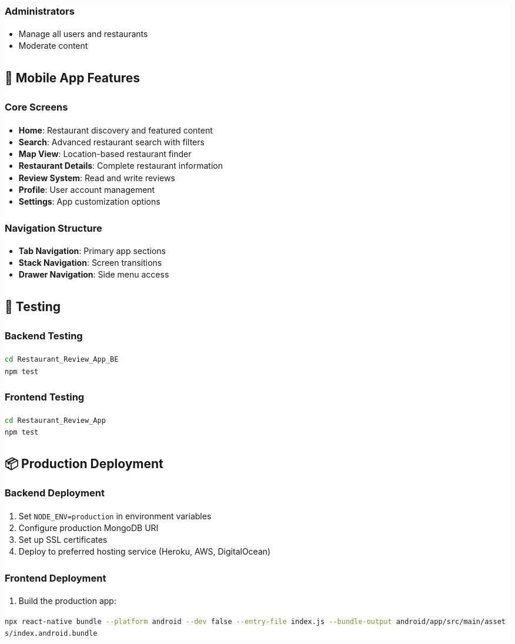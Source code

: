 ### Administrators
- Manage all users and restaurants
- Moderate content


## 📱 Mobile App Features

### Core Screens
- **Home**: Restaurant discovery and featured content
- **Search**: Advanced restaurant search with filters
- **Map View**: Location-based restaurant finder
- **Restaurant Details**: Complete restaurant information
- **Review System**: Read and write reviews
- **Profile**: User account management
- **Settings**: App customization options

### Navigation Structure
- **Tab Navigation**: Primary app sections
- **Stack Navigation**: Screen transitions
- **Drawer Navigation**: Side menu access

## 🧪 Testing

### Backend Testing
```bash
cd Restaurant_Review_App_BE
npm test
```

### Frontend Testing
```bash
cd Restaurant_Review_App
npm test
```

## 📦 Production Deployment

### Backend Deployment
1. Set `NODE_ENV=production` in environment variables
2. Configure production MongoDB URI
3. Set up SSL certificates
4. Deploy to preferred hosting service (Heroku, AWS, DigitalOcean)

### Frontend Deployment
1. Build the production app:
```bash
npx react-native bundle --platform android --dev false --entry-file index.js --bundle-output android/app/src/main/assets/index.android.bundle
```
